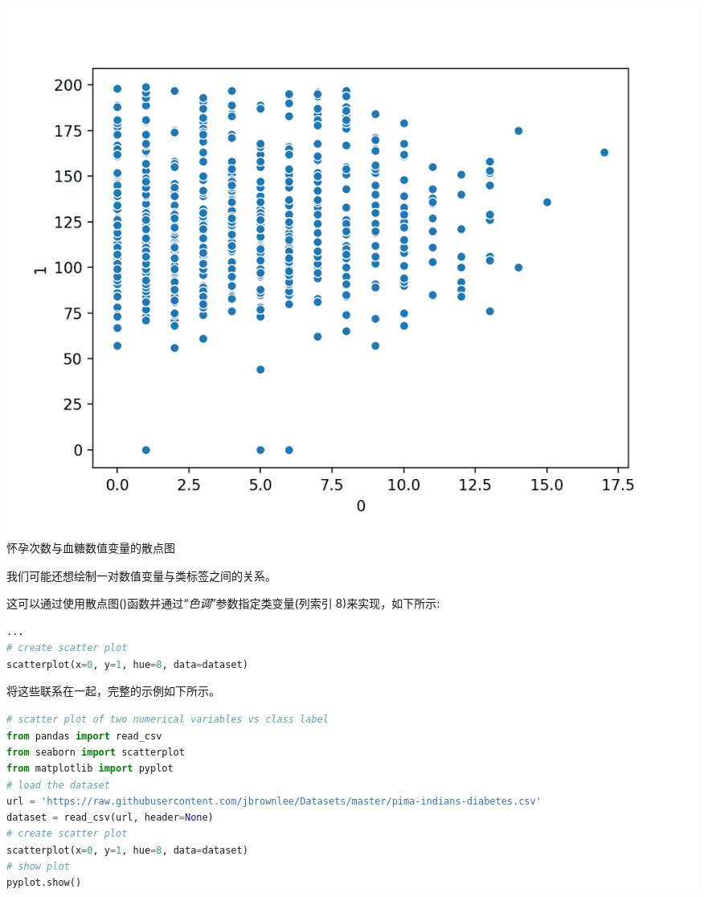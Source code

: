 ![Scatter Plot of Number of Times Pregnant vs. Plasma Glucose Numerical Variables](img/4f85f327ffbbb9b44c6f133e8d052bed.png)

怀孕次数与血糖数值变量的散点图

我们可能还想绘制一对数值变量与类标签之间的关系。

这可以通过使用散点图()函数并通过“*色调*”参数指定类变量(列索引 8)来实现，如下所示:

```py
...
# create scatter plot
scatterplot(x=0, y=1, hue=8, data=dataset)
```

将这些联系在一起，完整的示例如下所示。

```py
# scatter plot of two numerical variables vs class label
from pandas import read_csv
from seaborn import scatterplot
from matplotlib import pyplot
# load the dataset
url = 'https://raw.githubusercontent.com/jbrownlee/Datasets/master/pima-indians-diabetes.csv'
dataset = read_csv(url, header=None)
# create scatter plot
scatterplot(x=0, y=1, hue=8, data=dataset)
# show plot
pyplot.show()
```

